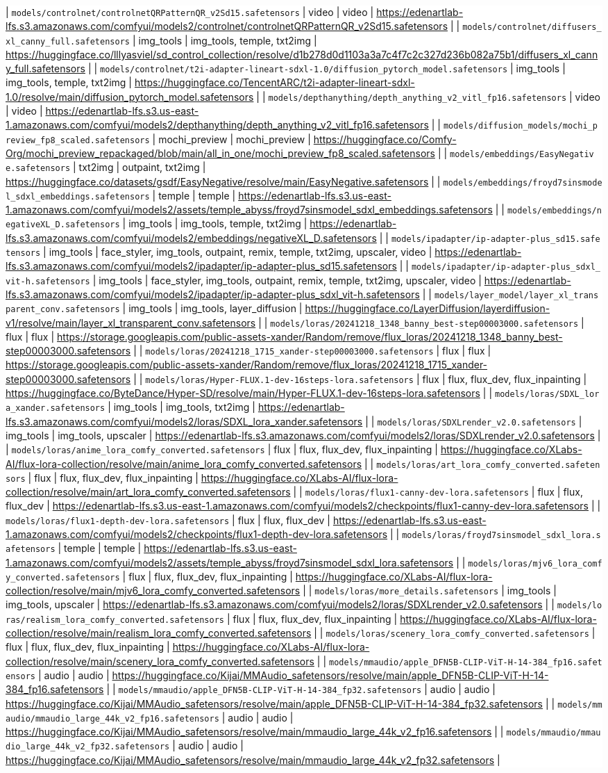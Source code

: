 | `models/controlnet/controlnetQRPatternQR_v2Sd15.safetensors` | video | video | https://edenartlab-lfs.s3.amazonaws.com/comfyui/models2/controlnet/controlnetQRPatternQR_v2Sd15.safetensors |
| `models/controlnet/diffusers_xl_canny_full.safetensors` | img_tools | img_tools, temple, txt2img | https://huggingface.co/lllyasviel/sd_control_collection/resolve/d1b278d0d1103a3a7c4f7c2c327d236b082a75b1/diffusers_xl_canny_full.safetensors |
| `models/controlnet/t2i-adapter-lineart-sdxl-1.0/diffusion_pytorch_model.safetensors` | img_tools | img_tools, temple, txt2img | https://huggingface.co/TencentARC/t2i-adapter-lineart-sdxl-1.0/resolve/main/diffusion_pytorch_model.safetensors |
| `models/depthanything/depth_anything_v2_vitl_fp16.safetensors` | video | video | https://edenartlab-lfs.s3.us-east-1.amazonaws.com/comfyui/models2/depthanything/depth_anything_v2_vitl_fp16.safetensors |
| `models/diffusion_models/mochi_preview_fp8_scaled.safetensors` | mochi_preview | mochi_preview | https://huggingface.co/Comfy-Org/mochi_preview_repackaged/blob/main/all_in_one/mochi_preview_fp8_scaled.safetensors |
| `models/embeddings/EasyNegative.safetensors` | txt2img | outpaint, txt2img | https://huggingface.co/datasets/gsdf/EasyNegative/resolve/main/EasyNegative.safetensors |
| `models/embeddings/froyd7sinsmodel_sdxl_embeddings.safetensors` | temple | temple | https://edenartlab-lfs.s3.us-east-1.amazonaws.com/comfyui/models2/assets/temple_abyss/froyd7sinsmodel_sdxl_embeddings.safetensors |
| `models/embeddings/negativeXL_D.safetensors` | img_tools | img_tools, temple, txt2img | https://edenartlab-lfs.s3.amazonaws.com/comfyui/models2/embeddings/negativeXL_D.safetensors |
| `models/ipadapter/ip-adapter-plus_sd15.safetensors` | img_tools | face_styler, img_tools, outpaint, remix, temple, txt2img, upscaler, video | https://edenartlab-lfs.s3.amazonaws.com/comfyui/models2/ipadapter/ip-adapter-plus_sd15.safetensors |
| `models/ipadapter/ip-adapter-plus_sdxl_vit-h.safetensors` | img_tools | face_styler, img_tools, outpaint, remix, temple, txt2img, upscaler, video | https://edenartlab-lfs.s3.amazonaws.com/comfyui/models2/ipadapter/ip-adapter-plus_sdxl_vit-h.safetensors |
| `models/layer_model/layer_xl_transparent_conv.safetensors` | img_tools | img_tools, layer_diffusion | https://huggingface.co/LayerDiffusion/layerdiffusion-v1/resolve/main/layer_xl_transparent_conv.safetensors |
| `models/loras/20241218_1348_banny_best-step00003000.safetensors` | flux | flux | https://storage.googleapis.com/public-assets-xander/Random/remove/flux_loras/20241218_1348_banny_best-step00003000.safetensors |
| `models/loras/20241218_1715_xander-step00003000.safetensors` | flux | flux | https://storage.googleapis.com/public-assets-xander/Random/remove/flux_loras/20241218_1715_xander-step00003000.safetensors |
| `models/loras/Hyper-FLUX.1-dev-16steps-lora.safetensors` | flux | flux, flux_dev, flux_inpainting | https://huggingface.co/ByteDance/Hyper-SD/resolve/main/Hyper-FLUX.1-dev-16steps-lora.safetensors |
| `models/loras/SDXL_lora_xander.safetensors` | img_tools | img_tools, txt2img | https://edenartlab-lfs.s3.amazonaws.com/comfyui/models2/loras/SDXL_lora_xander.safetensors |
| `models/loras/SDXLrender_v2.0.safetensors` | img_tools | img_tools, upscaler | https://edenartlab-lfs.s3.amazonaws.com/comfyui/models2/loras/SDXLrender_v2.0.safetensors |
| `models/loras/anime_lora_comfy_converted.safetensors` | flux | flux, flux_dev, flux_inpainting | https://huggingface.co/XLabs-AI/flux-lora-collection/resolve/main/anime_lora_comfy_converted.safetensors |
| `models/loras/art_lora_comfy_converted.safetensors` | flux | flux, flux_dev, flux_inpainting | https://huggingface.co/XLabs-AI/flux-lora-collection/resolve/main/art_lora_comfy_converted.safetensors |
| `models/loras/flux1-canny-dev-lora.safetensors` | flux | flux, flux_dev | https://edenartlab-lfs.s3.us-east-1.amazonaws.com/comfyui/models2/checkpoints/flux1-canny-dev-lora.safetensors |
| `models/loras/flux1-depth-dev-lora.safetensors` | flux | flux, flux_dev | https://edenartlab-lfs.s3.us-east-1.amazonaws.com/comfyui/models2/checkpoints/flux1-depth-dev-lora.safetensors |
| `models/loras/froyd7sinsmodel_sdxl_lora.safetensors` | temple | temple | https://edenartlab-lfs.s3.us-east-1.amazonaws.com/comfyui/models2/assets/temple_abyss/froyd7sinsmodel_sdxl_lora.safetensors |
| `models/loras/mjv6_lora_comfy_converted.safetensors` | flux | flux, flux_dev, flux_inpainting | https://huggingface.co/XLabs-AI/flux-lora-collection/resolve/main/mjv6_lora_comfy_converted.safetensors |
| `models/loras/more_details.safetensors` | img_tools | img_tools, upscaler | https://edenartlab-lfs.s3.amazonaws.com/comfyui/models2/loras/SDXLrender_v2.0.safetensors |
| `models/loras/realism_lora_comfy_converted.safetensors` | flux | flux, flux_dev, flux_inpainting | https://huggingface.co/XLabs-AI/flux-lora-collection/resolve/main/realism_lora_comfy_converted.safetensors |
| `models/loras/scenery_lora_comfy_converted.safetensors` | flux | flux, flux_dev, flux_inpainting | https://huggingface.co/XLabs-AI/flux-lora-collection/resolve/main/scenery_lora_comfy_converted.safetensors |
| `models/mmaudio/apple_DFN5B-CLIP-ViT-H-14-384_fp16.safetensors` | audio | audio | https://huggingface.co/Kijai/MMAudio_safetensors/resolve/main/apple_DFN5B-CLIP-ViT-H-14-384_fp16.safetensors |
| `models/mmaudio/apple_DFN5B-CLIP-ViT-H-14-384_fp32.safetensors` | audio | audio | https://huggingface.co/Kijai/MMAudio_safetensors/resolve/main/apple_DFN5B-CLIP-ViT-H-14-384_fp32.safetensors |
| `models/mmaudio/mmaudio_large_44k_v2_fp16.safetensors` | audio | audio | https://huggingface.co/Kijai/MMAudio_safetensors/resolve/main/mmaudio_large_44k_v2_fp16.safetensors |
| `models/mmaudio/mmaudio_large_44k_v2_fp32.safetensors` | audio | audio | https://huggingface.co/Kijai/MMAudio_safetensors/resolve/main/mmaudio_large_44k_v2_fp32.safetensors |
